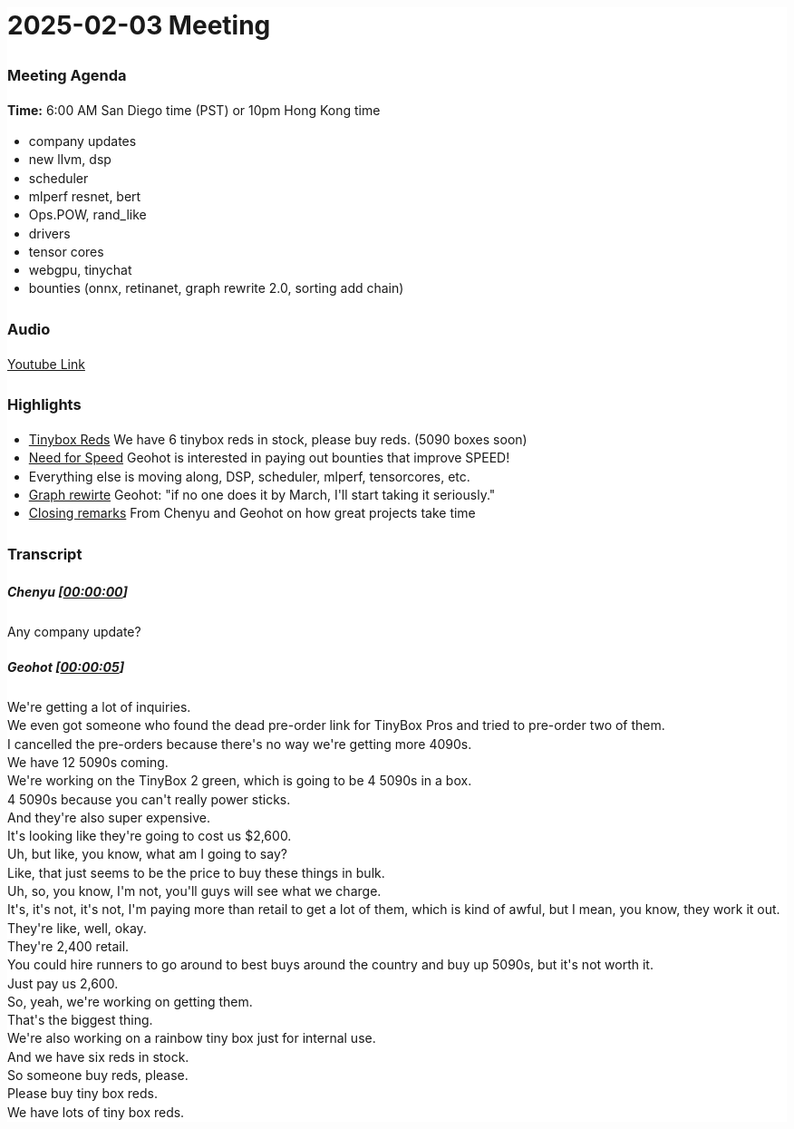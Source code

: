# 2025-02-03 Meeting

### Meeting Agenda

**Time:** 6:00 AM San Diego time (PST) or 10pm Hong Kong time
- company updates
- new llvm, dsp
- scheduler
- mlperf resnet, bert
- Ops.POW, rand_like
- drivers
- tensor cores
- webgpu, tinychat
- bounties (onnx, retinanet, graph rewrite 2.0, sorting add chain)

### Audio

[Youtube Link](https://www.youtube.com/watch?v=Wf9mQ0vVcHQ&t=0)

### Highlights

- [Tinybox Reds](#geohot-000005) We have 6 tinybox reds in stock, please buy reds. (5090 boxes soon)
- [Need for Speed](#geohot-000323) Geohot is interested in paying out bounties that improve SPEED!
- Everything else is moving along, DSP, scheduler, mlperf, tensorcores, etc.
- [Graph rewirte](#geohot-004638) Geohot: "if no one does it by March, I'll start taking it seriously."
- [Closing remarks](#geohot-005136) From Chenyu and Geohot on how great projects take time

### Transcript

##### **Chenyu** [[00:00:00](https://www.youtube.com/watch?v=Wf9mQ0vVcHQ&t=0)]  
Any company update?  

##### **Geohot** [[00:00:05](https://www.youtube.com/watch?v=Wf9mQ0vVcHQ&t=5)]  
We're getting a lot of inquiries.  
We even got someone who found the dead pre-order link for TinyBox Pros and tried to pre-order two of them.  
I cancelled the pre-orders because there's no way we're getting more 4090s.  
We have 12 5090s coming.  
We're working on the TinyBox 2 green, which is going to be 4 5090s in a box.  
4 5090s because you can't really power sticks.  
And they're also super expensive.  
It's looking like they're going to cost us $2,600.  
Uh, but like, you know, what am I going to say?  
Like, that just seems to be the price to buy these things in bulk.  
Uh, so, you know, I'm not, you'll guys will see what we charge.  
It's, it's not, it's not, I'm paying more than retail to get a lot of them, which is kind of awful, but I mean, you know, they work it out.  
They're like, well, okay.  
They're 2,400 retail.  
You could hire runners to go around to best buys around the country and buy up 5090s, but it's not worth it.  
Just pay us 2,600.  
So, yeah, we're working on getting them.  
That's the biggest thing.  
We're also working on a rainbow tiny box just for internal use.  
And we have six reds in stock.  
So someone buy reds, please.  
Please buy tiny box reds.  
We have lots of tiny box reds.  